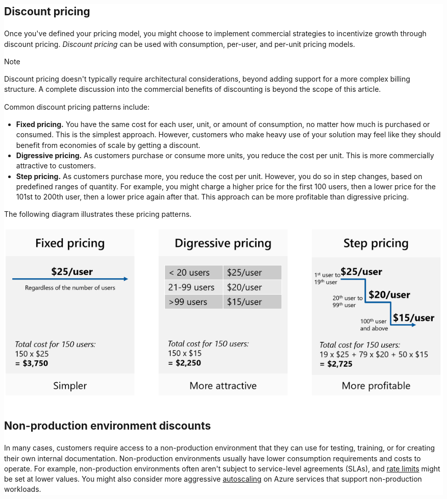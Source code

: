 ## Discount pricing

Once you've defined your pricing model, you might choose to implement commercial strategies to incentivize growth through discount pricing. *Discount pricing* can be used with consumption, per-user, and per-unit pricing models.

> [!NOTE]
> Discount pricing doesn't typically require architectural considerations, beyond adding support for a more complex billing structure. A complete discussion into the commercial benefits of discounting is beyond the scope of this article.

Common discount pricing patterns include:

- **Fixed pricing.** You have the same cost for each user, unit, or amount of consumption, no matter how much is purchased or consumed. This is the simplest approach. However, customers who make heavy use of your solution may feel like they should benefit from economies of scale by getting a discount.
- **Digressive pricing.** As customers purchase or consume more units, you reduce the cost per unit. This is more commercially attractive to customers.
- **Step pricing.** As customers purchase more, you reduce the cost per unit. However, you do so in step changes, based on predefined ranges of quantity. For example, you might charge a higher price for the first 100 users, then a lower price for the 101st to 200th user, then a lower price again after that. This approach can be more profitable than digressive pricing.

The following diagram illustrates these pricing patterns.

![Diagram showing the different discount pricing that can be applied to a price model.](media/pricing-models/discount-pricing.png)

## Non-production environment discounts

In many cases, customers require access to a non-production environment that they can use for testing, training, or for creating their own internal documentation. Non-production environments usually have lower consumption requirements and costs to operate. For example, non-production environments often aren't subject to service-level agreements (SLAs), and [rate limits](#rate-limits) might be set at lower values. You might also consider more aggressive [autoscaling](/azure/architecture/framework/cost/optimize-autoscale) on Azure services that support non-production workloads.
